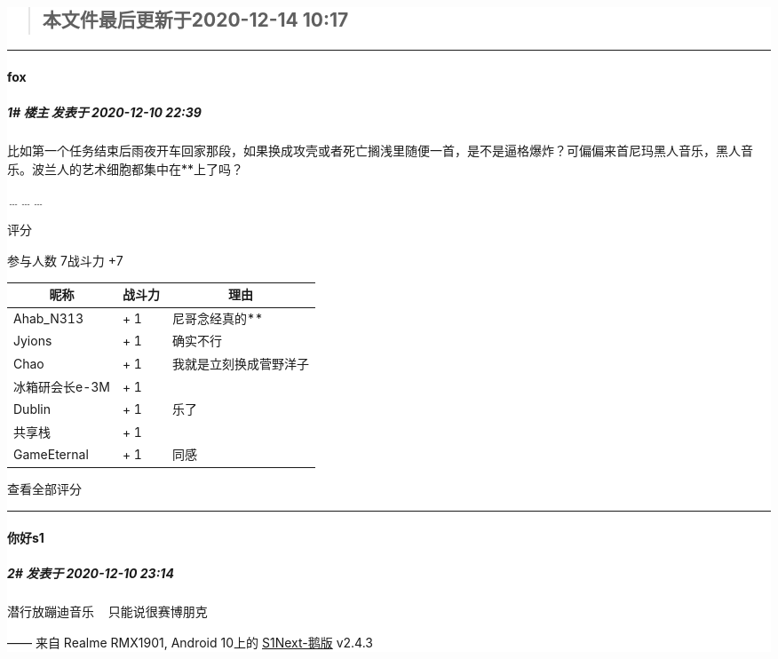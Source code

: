 > ## **本文件最后更新于2020-12-14 10:17** 



*****

####  fox  
##### 1#       楼主       发表于 2020-12-10 22:39




比如第一个任务结束后雨夜开车回家那段，如果换成攻壳或者死亡搁浅里随便一首，是不是逼格爆炸？可偏偏来首尼玛黑人音乐，黑人音乐。波兰人的艺术细胞都集中在**上了吗？



﹍﹍﹍

评分





 参与人数 7战斗力 +7

|昵称|战斗力|理由|
|----|---|---|
| Ahab_N313| + 1|尼哥念经真的**|
| Jyions| + 1|确实不行|
| Chao| + 1|我就是立刻换成菅野洋子|
| 冰箱研会长e-3M| + 1||
| Dublin| + 1|乐了|
| 共享栈| + 1||
| GameEternal| + 1|同感|



查看全部评分






*****

####  你好s1  
##### 2#       发表于 2020-12-10 23:14




潜行放蹦迪音乐    只能说很赛博朋克

—— 来自 Realme RMX1901, Android 10上的 [S1Next-鹅版](https://github.com/ykrank/S1-Next/releases) v2.4.3





